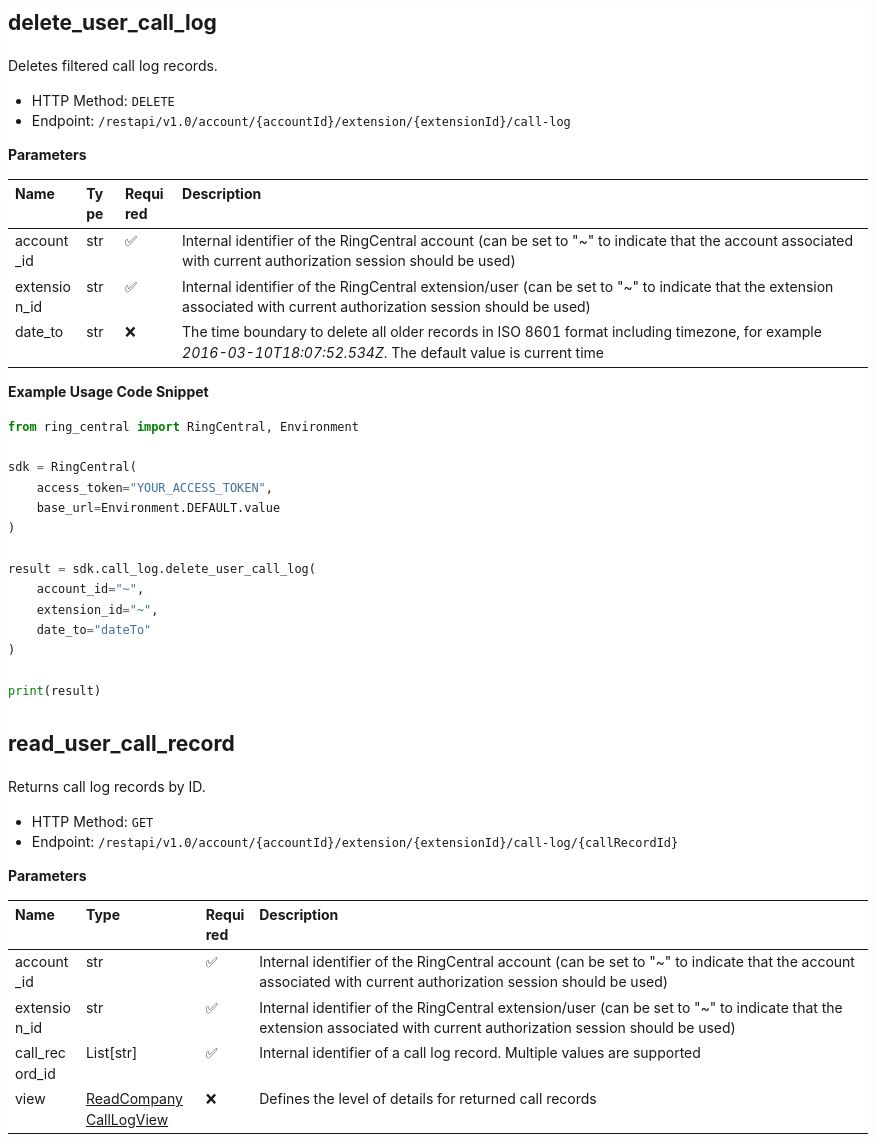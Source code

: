 ## delete_user_call_log

Deletes filtered call log records.

- HTTP Method: `DELETE`
- Endpoint: `/restapi/v1.0/account/{accountId}/extension/{extensionId}/call-log`

**Parameters**

| Name         | Type | Required | Description                                                                                                                                                           |
| :----------- | :--- | :------- | :-------------------------------------------------------------------------------------------------------------------------------------------------------------------- |
| account_id   | str  | ✅       | Internal identifier of the RingCentral account (can be set to "~" to indicate that the account associated with current authorization session should be used)          |
| extension_id | str  | ✅       | Internal identifier of the RingCentral extension/user (can be set to "~" to indicate that the extension associated with current authorization session should be used) |
| date_to      | str  | ❌       | The time boundary to delete all older records in ISO 8601 format including timezone, for example _2016-03-10T18:07:52.534Z_. The default value is current time        |

**Example Usage Code Snippet**

```python
from ring_central import RingCentral, Environment

sdk = RingCentral(
    access_token="YOUR_ACCESS_TOKEN",
    base_url=Environment.DEFAULT.value
)

result = sdk.call_log.delete_user_call_log(
    account_id="~",
    extension_id="~",
    date_to="dateTo"
)

print(result)
```

## read_user_call_record

Returns call log records by ID.

- HTTP Method: `GET`
- Endpoint: `/restapi/v1.0/account/{accountId}/extension/{extensionId}/call-log/{callRecordId}`

**Parameters**

| Name           | Type                                                          | Required | Description                                                                                                                                                           |
| :------------- | :------------------------------------------------------------ | :------- | :-------------------------------------------------------------------------------------------------------------------------------------------------------------------- |
| account_id     | str                                                           | ✅       | Internal identifier of the RingCentral account (can be set to "~" to indicate that the account associated with current authorization session should be used)          |
| extension_id   | str                                                           | ✅       | Internal identifier of the RingCentral extension/user (can be set to "~" to indicate that the extension associated with current authorization session should be used) |
| call_record_id | List[str]                                                     | ✅       | Internal identifier of a call log record. Multiple values are supported                                                                                               |
| view           | [ReadCompanyCallLogView](../models/ReadCompanyCallLogView.md) | ❌       | Defines the level of details for returned call records                                                                                                                |
